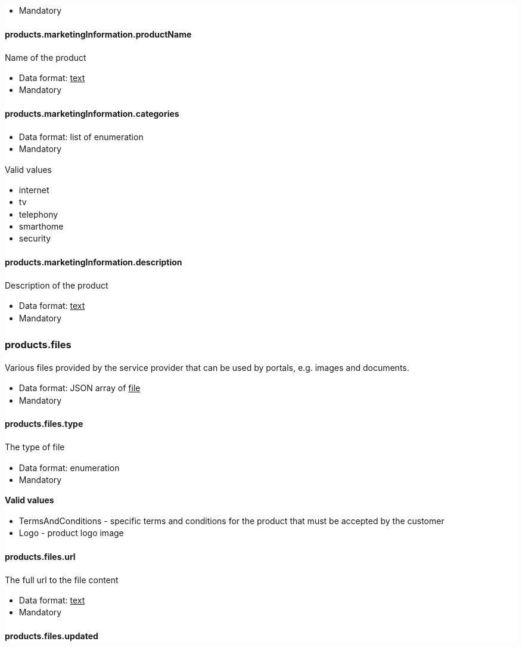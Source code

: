 * Mandatory

#### products.marketingInformation.productName

Name of the product

* Data format: [text](../common/dataformats.md#text)
* Mandatory

#### products.marketingInformation.categories

* Data format: list of enumeration
* Mandatory

Valid values

* internet
* tv
* telephony
* smarthome
* security

#### products.marketingInformation.description

Description of the product

* Data format: [text](../common/dataformats.md#text)
* Mandatory

### products.files

Various files provided by the service provider that can be used by portals, e.g. images and documents.

* Data format: JSON array of [file](../common/dataformats.md#file)
* Mandatory

#### products.files.type

The type of file

* Data format: enumeration
* Mandatory

**Valid values**

* TermsAndConditions - specific terms and conditions for the product that must be accepted by the customer
* Logo - product logo image

#### products.files.url

The full url to the file content

* Data format: [text](../common/dataformats.md#text)
* Mandatory

#### products.files.updated
